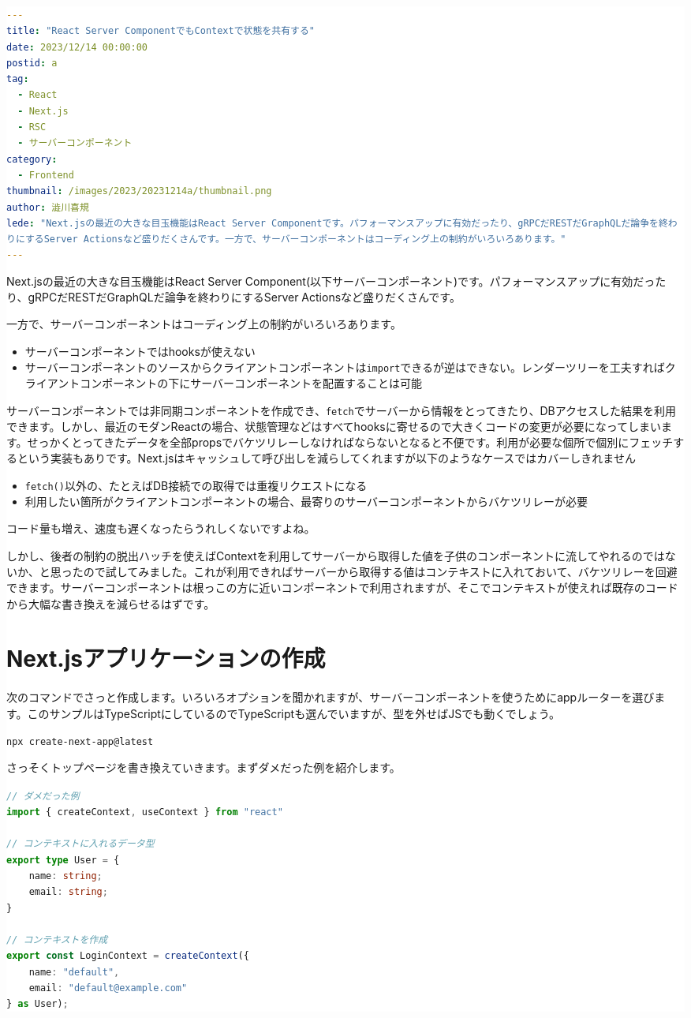 ```yaml
---
title: "React Server ComponentでもContextで状態を共有する"
date: 2023/12/14 00:00:00
postid: a
tag:
  - React
  - Next.js
  - RSC
  - サーバーコンポーネント
category:
  - Frontend
thumbnail: /images/2023/20231214a/thumbnail.png
author: 澁川喜規
lede: "Next.jsの最近の大きな目玉機能はReact Server Componentです。パフォーマンスアップに有効だったり、gRPCだRESTだGraphQLだ論争を終わりにするServer Actionsなど盛りだくさんです。一方で、サーバーコンポーネントはコーディング上の制約がいろいろあります。"
---
```

Next.jsの最近の大きな目玉機能はReact Server Component(以下サーバーコンポーネント)です。パフォーマンスアップに有効だったり、gRPCだRESTだGraphQLだ論争を終わりにするServer Actionsなど盛りだくさんです。

一方で、サーバーコンポーネントはコーディング上の制約がいろいろあります。

* サーバーコンポーネントではhooksが使えない
* サーバーコンポーネントのソースからクライアントコンポーネントは`import`できるが逆はできない。レンダーツリーを工夫すればクライアントコンポーネントの下にサーバーコンポーネントを配置することは可能

サーバーコンポーネントでは非同期コンポーネントを作成でき、`fetch`でサーバーから情報をとってきたり、DBアクセスした結果を利用できます。しかし、最近のモダンReactの場合、状態管理などはすべてhooksに寄せるので大きくコードの変更が必要になってしまいます。せっかくとってきたデータを全部propsでバケツリレーしなければならないとなると不便です。利用が必要な個所で個別にフェッチするという実装もありです。Next.jsはキャッシュして呼び出しを減らしてくれますが以下のようなケースではカバーしきれません

* `fetch()`以外の、たとえばDB接続での取得では重複リクエストになる
* 利用したい箇所がクライアントコンポーネントの場合、最寄りのサーバーコンポーネントからバケツリレーが必要

コード量も増え、速度も遅くなったらうれしくないですよね。

しかし、後者の制約の脱出ハッチを使えばContextを利用してサーバーから取得した値を子供のコンポーネントに流してやれるのではないか、と思ったので試してみました。これが利用できればサーバーから取得する値はコンテキストに入れておいて、バケツリレーを回避できます。サーバーコンポーネントは根っこの方に近いコンポーネントで利用されますが、そこでコンテキストが使えれば既存のコードから大幅な書き換えを減らせるはずです。

# Next.jsアプリケーションの作成

次のコマンドでさっと作成します。いろいろオプションを聞かれますが、サーバーコンポーネントを使うためにappルーターを選びます。このサンプルはTypeScriptにしているのでTypeScriptも選んでいますが、型を外せばJSでも動くでしょう。

```bash
npx create-next-app@latest
```

さっそくトップページを書き換えていきます。まずダメだった例を紹介します。

```ts src/state/index.ts
// ダメだった例
import { createContext, useContext } from "react"

// コンテキストに入れるデータ型
export type User = {
    name: string;
    email: string;
}

// コンテキストを作成
export const LoginContext = createContext({
    name: "default",
    email: "default@example.com"
} as User);

```